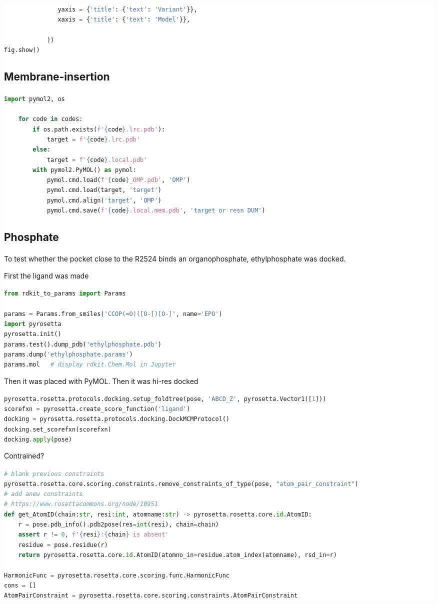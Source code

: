 ```python
               yaxis = {'title': {'text': 'Variant'}},
               xaxis = {'title': {'text': 'Model'}},
               
            ))
fig.show()
```
    
## Membrane-insertion

```python
import pymol2, os

    for code in codes:
        if os.path.exists(f'{code}.lrc.pdb'):
            target = f'{code}.lrc.pdb'
        else:
            target = f'{code}.local.pdb'
        with pymol2.PyMOL() as pymol:
            pymol.cmd.load(f'{code}_OMP.pdb', 'OMP')
            pymol.cmd.load(target, 'target')
            pymol.cmd.align('target', 'OMP')
            pymol.cmd.save(f'{code}.local.mem.pdb', 'target or resn DUM')
```
            
## Phosphate

To test whether the pocket close to the R2524 binds an organophosphate, ethylphosphate was docked.

First the ligand was made
```python
from rdkit_to_params import Params

params = Params.from_smiles('CCOP(=O)([O-])[O-]', name='EPO')
import pyrosetta
pyrosetta.init()
params.test().dump_pdb('ethylphosphate.pdb')
params.dump('ethylphosphate.params')
params.mol   # display rdkit.Chem.Mol in Jupyter
```
Then it was placed with PyMOL.
Then it was hi-res docked
```python
pyrosetta.rosetta.protocols.docking.setup_foldtree(pose, 'ABCD_Z', pyrosetta.Vector1([1]))
scorefxn = pyrosetta.create_score_function('ligand')
docking = pyrosetta.rosetta.protocols.docking.DockMCMProtocol()
docking.set_scorefxn(scorefxn)
docking.apply(pose)
```
Contrained?
```python
# blank previous constraints
pyrosetta.rosetta.core.scoring.constraints.remove_constraints_of_type(pose, "atom_pair_constraint")
# add anew constraints
# https://www.rosettacommons.org/node/10951
def get_AtomID(chain:str, resi:int, atomname:str) -> pyrosetta.rosetta.core.id.AtomID:
    r = pose.pdb_info().pdb2pose(res=int(resi), chain=chain)
    assert r != 0, f'{resi}:{chain} is absent'
    residue = pose.residue(r)
    return pyrosetta.rosetta.core.id.AtomID(atomno_in=residue.atom_index(atomname), rsd_in=r)

HarmonicFunc = pyrosetta.rosetta.core.scoring.func.HarmonicFunc
cons = []
AtomPairConstraint = pyrosetta.rosetta.core.scoring.constraints.AtomPairConstraint

```
